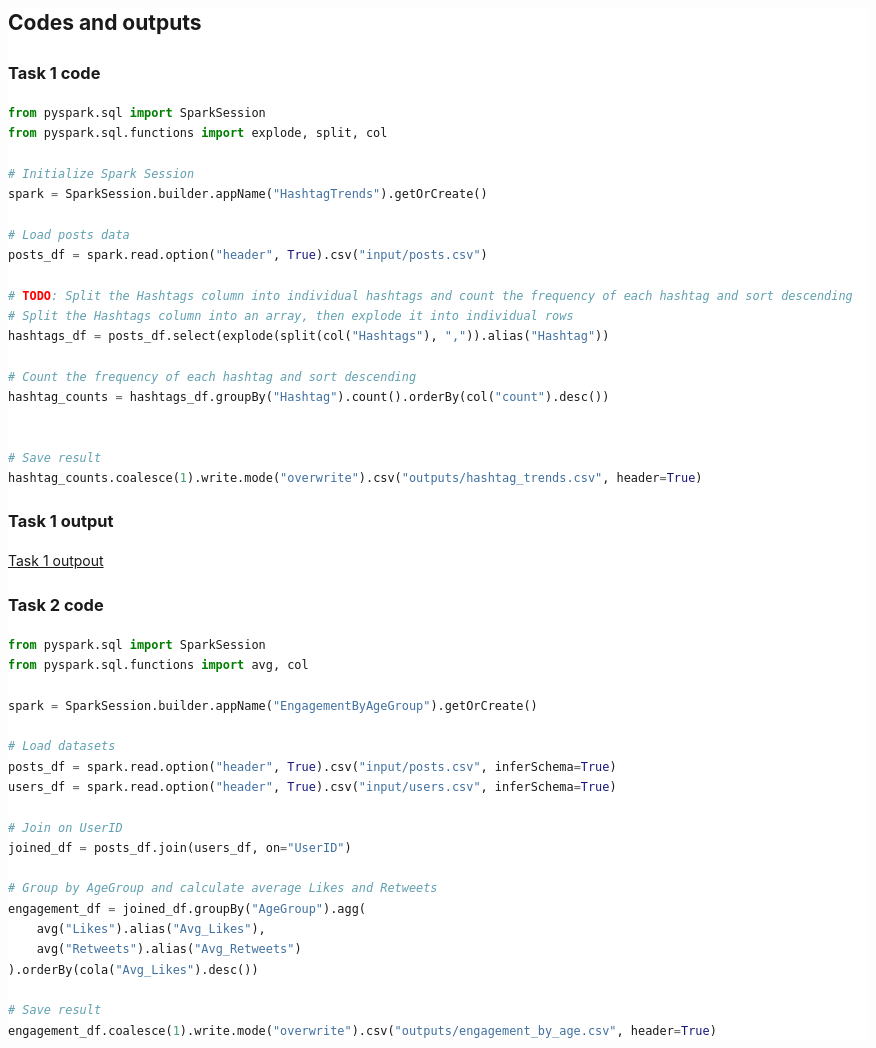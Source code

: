 ## Codes and outputs
### Task 1 code

```python
from pyspark.sql import SparkSession
from pyspark.sql.functions import explode, split, col

# Initialize Spark Session
spark = SparkSession.builder.appName("HashtagTrends").getOrCreate()

# Load posts data
posts_df = spark.read.option("header", True).csv("input/posts.csv")

# TODO: Split the Hashtags column into individual hashtags and count the frequency of each hashtag and sort descending
# Split the Hashtags column into an array, then explode it into individual rows
hashtags_df = posts_df.select(explode(split(col("Hashtags"), ",")).alias("Hashtag"))

# Count the frequency of each hashtag and sort descending
hashtag_counts = hashtags_df.groupBy("Hashtag").count().orderBy(col("count").desc())


# Save result
hashtag_counts.coalesce(1).write.mode("overwrite").csv("outputs/hashtag_trends.csv", header=True)
```


### Task 1 output
[Task 1 outpout](./outputs/hashtag_trends.csv/part-00000-9efb3d40-df87-4932-88b2-91a99a04a7d2-c000.csv)

### Task 2 code

```python
from pyspark.sql import SparkSession
from pyspark.sql.functions import avg, col

spark = SparkSession.builder.appName("EngagementByAgeGroup").getOrCreate()

# Load datasets
posts_df = spark.read.option("header", True).csv("input/posts.csv", inferSchema=True)
users_df = spark.read.option("header", True).csv("input/users.csv", inferSchema=True)

# Join on UserID
joined_df = posts_df.join(users_df, on="UserID")

# Group by AgeGroup and calculate average Likes and Retweets
engagement_df = joined_df.groupBy("AgeGroup").agg(
    avg("Likes").alias("Avg_Likes"),
    avg("Retweets").alias("Avg_Retweets")
).orderBy(cola("Avg_Likes").desc())

# Save result
engagement_df.coalesce(1).write.mode("overwrite").csv("outputs/engagement_by_age.csv", header=True)
```
